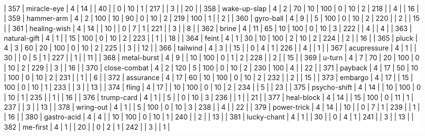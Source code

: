 | 357   | miracle-eye                      | 4             | 14      |       | 40 |          | 0        | 10        | 1               | 217       |               | 3               |                   | 20                      |
| 358   | wake-up-slap                     | 4             | 2       | 70    | 10 | 100      | 0        | 10        | 2               | 218       |               | 4               |                   | 16                      |
| 359   | hammer-arm                       | 4             | 2       | 100   | 10 | 90       | 0        | 10        | 2               | 219       | 100           | 1               |                   | 2                       |
| 360   | gyro-ball                        | 4             | 9       |       | 5  | 100      | 0        | 10        | 2               | 220       |               | 2               |                   | 15                      |
| 361   | healing-wish                     | 4             | 14      |       | 10 |          | 0        | 7         | 1               | 221       |               | 3               |                   | 8                       |
| 362   | brine                            | 4             | 11      | 65    | 10 | 100      | 0        | 10        | 3               | 222       |               | 4               |                   | 4                       |
| 363   | natural-gift                     | 4             | 1       |       | 15 | 100      | 0        | 10        | 2               | 223       |               | 1               |                   | 18                      |
| 364   | feint                            | 4             | 1       | 30    | 10 | 100      | 2        | 10        | 2               | 224       |               | 2               |                   | 16                      |
| 365   | pluck                            | 4             | 3       | 60    | 20 | 100      | 0        | 10        | 2               | 225       |               | 3               |                   | 12                      |
| 366   | tailwind                         | 4             | 3       |       | 15 |          | 0        | 4         | 1               | 226       |               | 4               |                   | 1                       |
| 367   | acupressure                      | 4             | 1       |       | 30 |          | 0        | 5         | 1               | 227       |               | 1               |                   | 11                      |
| 368   | metal-burst                      | 4             | 9       |       | 10 | 100      | 0        | 1         | 2               | 228       |               | 2               |                   | 15                      |
| 369   | u-turn                           | 4             | 7       | 70    | 20 | 100      | 0        | 10        | 2               | 229       |               | 3               |                   | 16                      |
| 370   | close-combat                     | 4             | 2       | 120   | 5  | 100      | 0        | 10        | 2               | 230       | 100           | 4               |                   | 22                      |
| 371   | payback                          | 4             | 17      | 50    | 10 | 100      | 0        | 10        | 2               | 231       |               | 1               |                   | 6                       |
| 372   | assurance                        | 4             | 17      | 60    | 10 | 100      | 0        | 10        | 2               | 232       |               | 2               |                   | 15                      |
| 373   | embargo                          | 4             | 17      |       | 15 | 100      | 0        | 10        | 1               | 233       |               | 3               |                   | 13                      |
| 374   | fling                            | 4             | 17      |       | 10 | 100      | 0        | 10        | 2               | 234       |               | 5               |                   | 23                      |
| 375   | psycho-shift                     | 4             | 14      |       | 10 | 100      | 0        | 10        | 1               | 235       |               | 1               |                   | 16                      |
| 376   | trump-card                       | 4             | 1       |       | 5  |          | 0        | 10        | 3               | 236       |               | 1               |                   | 21                      |
| 377   | heal-block                       | 4             | 14      |       | 15 | 100      | 0        | 11        | 1               | 237       |               | 3               |                   | 13                      |
| 378   | wring-out                        | 4             | 1       |       | 5  | 100      | 0        | 10        | 3               | 238       |               | 4               |                   | 22                      |
| 379   | power-trick                      | 4             | 14      |       | 10 |          | 0        | 7         | 1               | 239       |               | 1               |                   | 16                      |
| 380   | gastro-acid                      | 4             | 4       |       | 10 | 100      | 0        | 10        | 1               | 240       |               | 2               |                   | 13                      |
| 381   | lucky-chant                      | 4             | 1       |       | 30 |          | 0        | 4         | 1               | 241       |               | 3               |                   | 13                      |
| 382   | me-first                         | 4             | 1       |       | 20 |          | 0        | 2         | 1               | 242       |               | 3               |                   | 1                       |